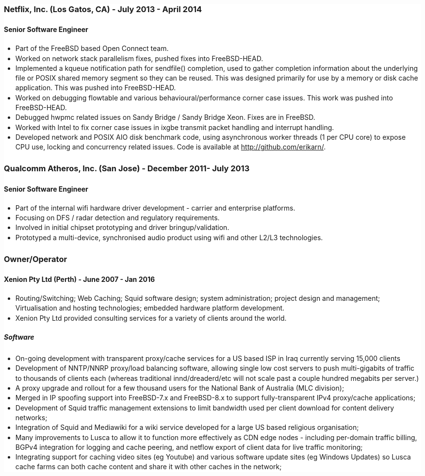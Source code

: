 ### Netflix, Inc. (Los Gatos, CA) - July 2013 - April 2014

#### Senior Software Engineer

* Part of the FreeBSD based Open Connect team.
* Worked on network stack parallelism fixes, pushed fixes into FreeBSD-HEAD.
* Implemented a kqueue notification path for sendfile() completion, used to gather completion information about the underlying file or POSIX shared memory segment so they can be reused. This was designed primarily for use by a memory or disk cache application. This was pushed into FreeBSD-HEAD.
* Worked on debugging flowtable and various behavioural/performance corner case issues. This work was pushed into FreeBSD-HEAD.
* Debugged hwpmc related issues on Sandy Bridge / Sandy Bridge Xeon. Fixes are in FreeBSD.
* Worked with Intel to fix corner case issues in ixgbe transmit packet handling and interrupt handling.
* Developed network and POSIX AIO disk benchmark code, using asynchronous worker threads (1 per CPU core) to expose CPU use, locking and concurrency related issues. Code is available at http://github.com/erikarn/.

### Qualcomm Atheros, Inc. (San Jose) - December 2011- July 2013

#### Senior Software Engineer

* Part of the internal wifi hardware driver development - carrier and enterprise platforms.
* Focusing on DFS / radar detection and regulatory requirements.
* Involved in initial chipset prototyping and driver bringup/validation.
* Prototyped a multi-device, synchronised audio product using wifi and other L2/L3 technologies.

### Owner/Operator

#### Xenion Pty Ltd (Perth) - June 2007 - Jan 2016

* Routing/Switching; Web Caching; Squid software design; system administration; project design and management; Virtualisation and hosting technologies; embedded hardware platform development.
* Xenion Pty Ltd provided consulting services for a variety of clients around the world.

##### Software

* On-going development with transparent proxy/cache services for a US based ISP in Iraq currently serving 15,000 clients
* Development of NNTP/NNRP proxy/load balancing software, allowing single low cost servers to push multi-gigabits of traffic to thousands of clients each (whereas traditional innd/dreaderd/etc will not scale past a couple hundred megabits per server.)
* A proxy upgrade and rollout for a few thousand users for the National Bank of Australia (MLC division);
* Merged in IP spoofing support into FreeBSD-7.x and FreeBSD-8.x to support fully-transparent IPv4 proxy/cache applications;
* Development of Squid traffic management extensions to limit bandwidth used per client download for content delivery networks;
* Integration of Squid and Mediawiki for a wiki service developed for a large US based religious organisation;
* Many improvements to Lusca to allow it to function more effectively as CDN edge nodes - including per-domain traffic billing, BGPv4 integration for logging and cache peering, and netflow export of client data for live traffic monitoring;
* Integrating support for caching video sites (eg Youtube) and various software update sites (eg Windows Updates) so Lusca cache farms can both cache content and share it with other caches in the network;
